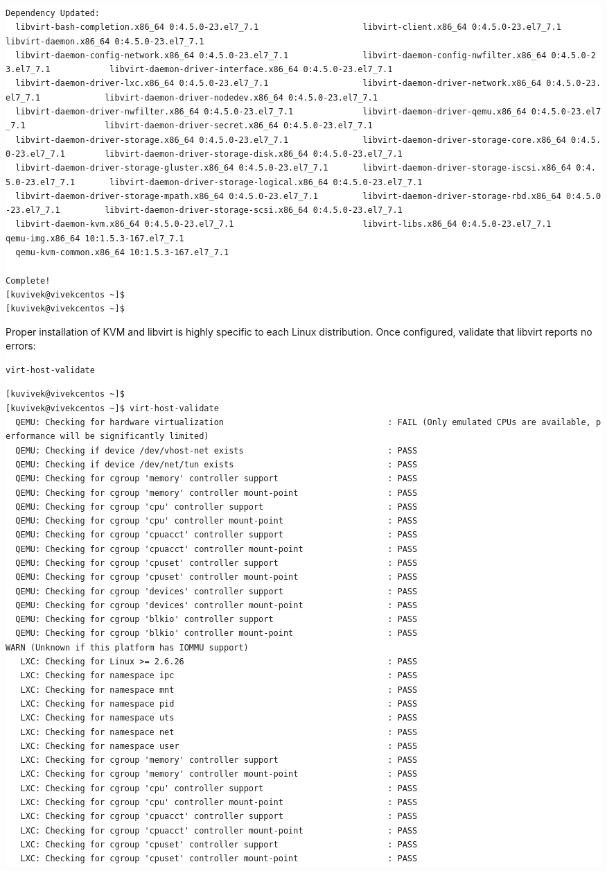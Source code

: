     Dependency Updated:
      libvirt-bash-completion.x86_64 0:4.5.0-23.el7_7.1                     libvirt-client.x86_64 0:4.5.0-23.el7_7.1                            libvirt-daemon.x86_64 0:4.5.0-23.el7_7.1                             
      libvirt-daemon-config-network.x86_64 0:4.5.0-23.el7_7.1               libvirt-daemon-config-nwfilter.x86_64 0:4.5.0-23.el7_7.1            libvirt-daemon-driver-interface.x86_64 0:4.5.0-23.el7_7.1            
      libvirt-daemon-driver-lxc.x86_64 0:4.5.0-23.el7_7.1                   libvirt-daemon-driver-network.x86_64 0:4.5.0-23.el7_7.1             libvirt-daemon-driver-nodedev.x86_64 0:4.5.0-23.el7_7.1              
      libvirt-daemon-driver-nwfilter.x86_64 0:4.5.0-23.el7_7.1              libvirt-daemon-driver-qemu.x86_64 0:4.5.0-23.el7_7.1                libvirt-daemon-driver-secret.x86_64 0:4.5.0-23.el7_7.1               
      libvirt-daemon-driver-storage.x86_64 0:4.5.0-23.el7_7.1               libvirt-daemon-driver-storage-core.x86_64 0:4.5.0-23.el7_7.1        libvirt-daemon-driver-storage-disk.x86_64 0:4.5.0-23.el7_7.1         
      libvirt-daemon-driver-storage-gluster.x86_64 0:4.5.0-23.el7_7.1       libvirt-daemon-driver-storage-iscsi.x86_64 0:4.5.0-23.el7_7.1       libvirt-daemon-driver-storage-logical.x86_64 0:4.5.0-23.el7_7.1      
      libvirt-daemon-driver-storage-mpath.x86_64 0:4.5.0-23.el7_7.1         libvirt-daemon-driver-storage-rbd.x86_64 0:4.5.0-23.el7_7.1         libvirt-daemon-driver-storage-scsi.x86_64 0:4.5.0-23.el7_7.1         
      libvirt-daemon-kvm.x86_64 0:4.5.0-23.el7_7.1                          libvirt-libs.x86_64 0:4.5.0-23.el7_7.1                              qemu-img.x86_64 10:1.5.3-167.el7_7.1                                 
      qemu-kvm-common.x86_64 10:1.5.3-167.el7_7.1                          
    
    Complete!
    [kuvivek@vivekcentos ~]$ 
    [kuvivek@vivekcentos ~]$ 


Proper installation of KVM and libvirt is highly specific to each Linux distribution.
Once configured, validate that libvirt reports no errors:

```shell
virt-host-validate
```
```shell
[kuvivek@vivekcentos ~]$ 
[kuvivek@vivekcentos ~]$ virt-host-validate
  QEMU: Checking for hardware virtualization                                 : FAIL (Only emulated CPUs are available, performance will be significantly limited)
  QEMU: Checking if device /dev/vhost-net exists                             : PASS
  QEMU: Checking if device /dev/net/tun exists                               : PASS
  QEMU: Checking for cgroup 'memory' controller support                      : PASS
  QEMU: Checking for cgroup 'memory' controller mount-point                  : PASS
  QEMU: Checking for cgroup 'cpu' controller support                         : PASS
  QEMU: Checking for cgroup 'cpu' controller mount-point                     : PASS
  QEMU: Checking for cgroup 'cpuacct' controller support                     : PASS
  QEMU: Checking for cgroup 'cpuacct' controller mount-point                 : PASS
  QEMU: Checking for cgroup 'cpuset' controller support                      : PASS
  QEMU: Checking for cgroup 'cpuset' controller mount-point                  : PASS
  QEMU: Checking for cgroup 'devices' controller support                     : PASS
  QEMU: Checking for cgroup 'devices' controller mount-point                 : PASS
  QEMU: Checking for cgroup 'blkio' controller support                       : PASS
  QEMU: Checking for cgroup 'blkio' controller mount-point                   : PASS
WARN (Unknown if this platform has IOMMU support)
   LXC: Checking for Linux >= 2.6.26                                         : PASS
   LXC: Checking for namespace ipc                                           : PASS
   LXC: Checking for namespace mnt                                           : PASS
   LXC: Checking for namespace pid                                           : PASS
   LXC: Checking for namespace uts                                           : PASS
   LXC: Checking for namespace net                                           : PASS
   LXC: Checking for namespace user                                          : PASS
   LXC: Checking for cgroup 'memory' controller support                      : PASS
   LXC: Checking for cgroup 'memory' controller mount-point                  : PASS
   LXC: Checking for cgroup 'cpu' controller support                         : PASS
   LXC: Checking for cgroup 'cpu' controller mount-point                     : PASS
   LXC: Checking for cgroup 'cpuacct' controller support                     : PASS
   LXC: Checking for cgroup 'cpuacct' controller mount-point                 : PASS
   LXC: Checking for cgroup 'cpuset' controller support                      : PASS
   LXC: Checking for cgroup 'cpuset' controller mount-point                  : PASS
```